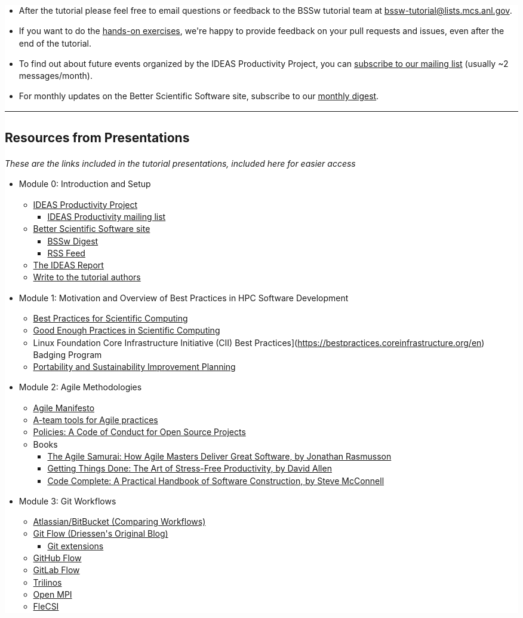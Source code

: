 * After the tutorial please feel free to email questions or feedback to the BSSw tutorial team at <bssw-tutorial@lists.mcs.anl.gov>.

* If you want to do the [hands-on exercises](#hands-on-exercises), we're happy to provide feedback on your pull requests and issues, even after the end of the tutorial.

* To find out about future events organized by the IDEAS Productivity Project, you can [subscribe to our mailing list](http://eepurl.com/cQCyJ5) (usually ~2 messages/month).

* For monthly updates on the Better Scientific Software site, subscribe to our [monthly digest](https://bssw.io/pages/receive-our-email-digest).

---
## Resources from Presentations
*These are the links included in the tutorial presentations, included here for easier access*

* Module 0: Introduction and Setup
  * [IDEAS Productivity Project](http://ideas-productivity.org)
    * [IDEAS Productivity mailing list](http://eepurl.com/cQCyJ5)
  * [Better Scientific Software site](https://bssw.io)
    * [BSSw Digest](https://bssw.io/pages/receive-our-email-digest)
    * [RSS Feed](https://bssw.io/items.rss)
  * [The IDEAS Report](https://doi.org/10.2172/1606662)
  * [Write to the tutorial authors](mailto:bssw-tutorial@lists.mcs.anl.gov)

* Module 1: Motivation and Overview of Best Practices in HPC Software Development
  * [Best Practices for Scientific Computing](https://doi.org/10.1371/journal.pbio.1001745)
  * [Good Enough Practices in Scientific Computing](https://doi.org/10.1371/journal.pcbi.1005510)
  * Linux Foundation Core Infrastructure Initiative (CII) Best Practices](https://bestpractices.coreinfrastructure.org/en) Badging Program
  * [Portability and Sustainability Improvement Planning](https://bssw.io/psip)

* Module 2: Agile Methodologies
  * [Agile Manifesto](http://agilemanifesto.org/)
  * [A-team tools for Agile practices](https://betterscientificsoftware.github.io/A-Team-Tools/)
  * [Policies: A Code of Conduct for Open Source Projects](https://www.contributor-covenant.org/)
  * Books
    * [The Agile Samurai: How Agile Masters Deliver Great Software, by Jonathan Rasmusson](https://www.amazon.com/dp/1934356581/ref=cm_sw_r_cp_ep_dp_ClBABbNGS7ZKS)
    * [Getting Things Done: The Art of Stress-Free Productivity, by David Allen](https://www.amazon.com/dp/0143126563/ref=cm_sw_r_cp_ep_dp_apBABbT2YZMMK)
    * [Code Complete: A Practical Handbook of Software Construction, by Steve McConnell](https://www.amazon.com/dp/0735619670/ref=cm_sw_r_cp_ep_dp_CkBABbXJWS8KV)

* Module 3: Git Workflows
  * [Atlassian/BitBucket (Comparing Workflows)](https://www.atlassian.com/git/tutorials/comparing-workflows)
  * [Git Flow (Driessen's Original Blog)](https://nvie.com/posts/a-successful-git-branching-model/)
      * [Git extensions](https://github.com/nvie/gitflow)
  * [GitHub Flow](http://scottchacon.com/2011/08/31/github-flow.html)
  * [GitLab Flow](https://docs.gitlab.com/ee/workflow/gitlab_flow.html)
  * [Trilinos](https://trilinos.github.io/)
  * [Open MPI](https://www.open-mpi.org)
  * [FleCSI](https://flecsi.github.io/flecsi)
